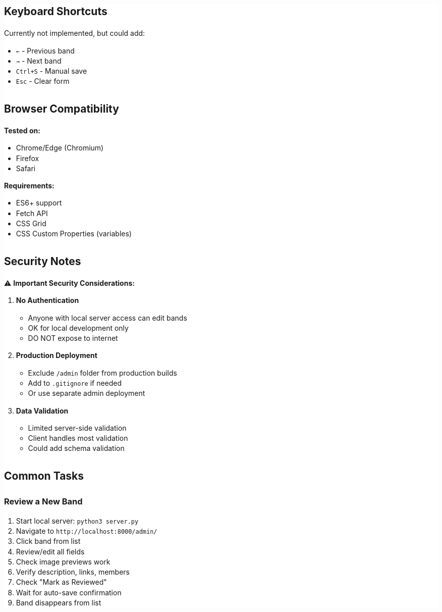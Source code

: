 ## Keyboard Shortcuts

Currently not implemented, but could add:

- `←` - Previous band
- `→` - Next band
- `Ctrl+S` - Manual save
- `Esc` - Clear form

## Browser Compatibility

**Tested on:**

- Chrome/Edge (Chromium)
- Firefox
- Safari

**Requirements:**

- ES6+ support
- Fetch API
- CSS Grid
- CSS Custom Properties (variables)

## Security Notes

⚠️ **Important Security Considerations:**

1. **No Authentication**
   - Anyone with local server access can edit bands
   - OK for local development only
   - DO NOT expose to internet

2. **Production Deployment**
   - Exclude `/admin` folder from production builds
   - Add to `.gitignore` if needed
   - Or use separate admin deployment

3. **Data Validation**
   - Limited server-side validation
   - Client handles most validation
   - Could add schema validation

## Common Tasks

### Review a New Band

1. Start local server: `python3 server.py`
2. Navigate to `http://localhost:8000/admin/`
3. Click band from list
4. Review/edit all fields
5. Check image previews work
6. Verify description, links, members
7. Check "Mark as Reviewed"
8. Wait for auto-save confirmation
9. Band disappears from list
